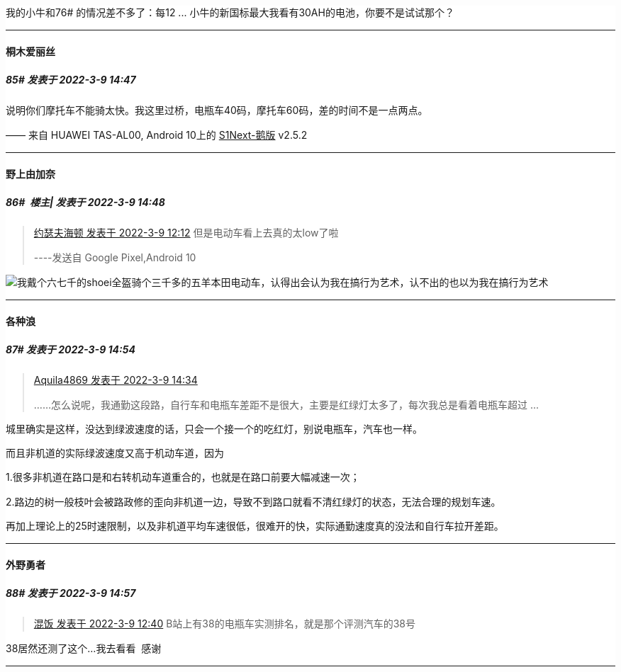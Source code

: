我的小牛和76# 的情况差不多了：每12 ...</blockquote>
小牛的新国标最大我看有30AH的电池，你要不是试试那个？



*****

####  桐木爱丽丝  
##### 85#       发表于 2022-3-9 14:47

说明你们摩托车不能骑太快。我这里过桥，电瓶车40码，摩托车60码，差的时间不是一点两点。

—— 来自 HUAWEI TAS-AL00, Android 10上的 [S1Next-鹅版](https://github.com/ykrank/S1-Next/releases) v2.5.2

*****

####  野上由加奈  
##### 86#         楼主| 发表于 2022-3-9 14:48

<blockquote><a href="httphttps://bbs.saraba1st.com/2b/forum.php?mod=redirect&amp;goto=findpost&amp;pid=54975357&amp;ptid=2056755" target="_blank">约瑟夫海顿 发表于 2022-3-9 12:12</a>
但是电动车看上去真的太low了啦

----发送自 Google Pixel,Android 10</blockquote>
<img src="https://static.saraba1st.com/image/smiley/face2017/065.png" referrerpolicy="no-referrer">我戴个六七千的shoei全盔骑个三千多的五羊本田电动车，认得出会认为我在搞行为艺术，认不出的也以为我在搞行为艺术

*****

####  各种浪  
##### 87#       发表于 2022-3-9 14:54

<blockquote><a href="httphttps://bbs.saraba1st.com/2b/forum.php?mod=redirect&amp;goto=findpost&amp;pid=54977247&amp;ptid=2056755" target="_blank">Aquila4869 发表于 2022-3-9 14:34</a>

……怎么说呢，我通勤这段路，自行车和电瓶车差距不是很大，主要是红绿灯太多了，每次我总是看着电瓶车超过 ...</blockquote>
城里确实是这样，没达到绿波速度的话，只会一个接一个的吃红灯，别说电瓶车，汽车也一样。

而且非机道的实际绿波速度又高于机动车道，因为

1.很多非机道在路口是和右转机动车道重合的，也就是在路口前要大幅减速一次；

2.路边的树一般枝叶会被路政修的歪向非机道一边，导致不到路口就看不清红绿灯的状态，无法合理的规划车速。

再加上理论上的25时速限制，以及非机道平均车速很低，很难开的快，实际通勤速度真的没法和自行车拉开差距。

*****

####  外野勇者  
##### 88#       发表于 2022-3-9 14:57

<blockquote><a href="httphttps://bbs.saraba1st.com/2b/forum.php?mod=redirect&amp;goto=findpost&amp;pid=54975768&amp;ptid=2056755" target="_blank">混饭 发表于 2022-3-9 12:40</a>
B站上有38的电瓶车实测排名，就是那个评测汽车的38号</blockquote>
38居然还测了这个…我去看看  感谢

*****
